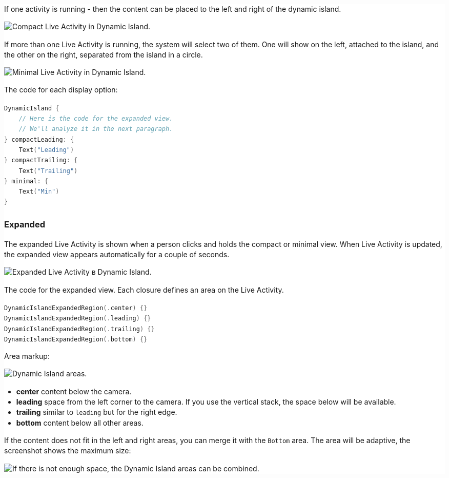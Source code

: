 If one activity is running - then the content can be placed to the left and right of the dynamic island.

![Compact Live Activity in Dynamic Island.](https://cdn.sparrowcode.io/tutorials/live-activities/live-activity-type-compact.png)

If more than one Live Activity is running, the system will select two of them. One will show on the left, attached to the island, and the other on the right, separated from the island in a circle.

![Minimal Live Activity in Dynamic Island.](https://cdn.sparrowcode.io/tutorials/live-activities/live-activity-type-minimal.png)

The code for each display option:

```swift
DynamicIsland {
    // Here is the code for the expanded view.
    // We'll analyze it in the next paragraph.
} compactLeading: {
    Text("Leading")
} compactTrailing: {
    Text("Trailing")
} minimal: {
    Text("Min")
}
```

### Expanded

The expanded Live Activity is shown when a person clicks and holds the compact or minimal view. When Live Activity is updated, the expanded view appears automatically for a couple of seconds.

![Expanded Live Activity в Dynamic Island.](https://cdn.sparrowcode.io/tutorials/live-activities/live-activity-type-expanded.png)

The code for the expanded view. Each closure defines an area on the Live Activity.

```swift
DynamicIslandExpandedRegion(.center) {}
DynamicIslandExpandedRegion(.leading) {}
DynamicIslandExpandedRegion(.trailing) {}
DynamicIslandExpandedRegion(.bottom) {}
```

Area markup:

![Dynamic Island areas.](https://cdn.sparrowcode.io/tutorials/live-activities/live-activity-areas.png)

- **center** content below the camera.
- **leading** space from the left corner to the camera. If you use the vertical stack, the space below will be available.
- **trailing** similar to `leading` but for the right edge.
- **bottom** content below all other areas.

If the content does not fit in the left and right areas, you can merge it with the `Bottom` area. The area will be adaptive, the screenshot shows the maximum size:

![If there is not enough space, the Dynamic Island areas can be combined.](https://cdn.sparrowcode.io/tutorials/live-activities/live-activity-leading-expanded.png)
